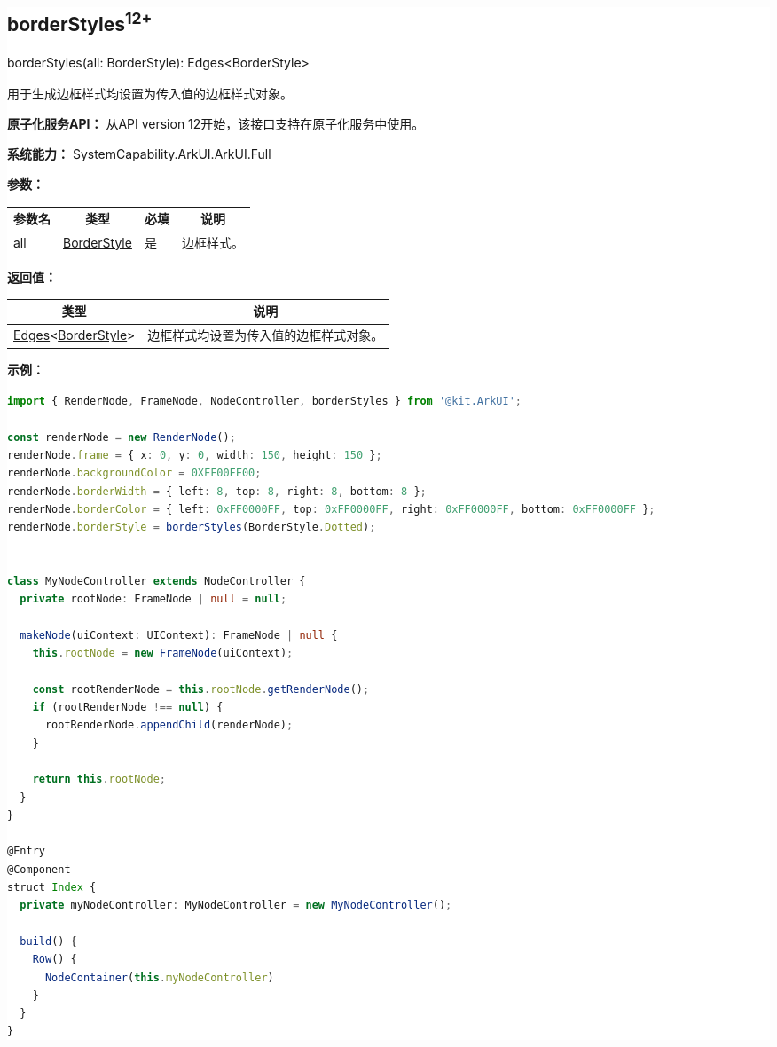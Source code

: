 ## borderStyles<sup>12+</sup>

borderStyles(all: BorderStyle): Edges\<BorderStyle>

用于生成边框样式均设置为传入值的边框样式对象。

**原子化服务API：** 从API version 12开始，该接口支持在原子化服务中使用。

**系统能力：** SystemCapability.ArkUI.ArkUI.Full

**参数：**

| 参数名 | 类型                                                       | 必填 | 说明       |
| ------ | ---------------------------------------------------------- | ---- | ---------- |
| all    | [BorderStyle](./arkui-ts/ts-appendix-enums.md#borderstyle) | 是   | 边框样式。 |

**返回值：**

| 类型                                                                        | 说明                                   |
| --------------------------------------------------------------------------- | -------------------------------------- |
| [Edges](#edgest12)<[BorderStyle](./arkui-ts/ts-appendix-enums.md#borderstyle)> | 边框样式均设置为传入值的边框样式对象。 |

**示例：**

```ts
import { RenderNode, FrameNode, NodeController, borderStyles } from '@kit.ArkUI';

const renderNode = new RenderNode();
renderNode.frame = { x: 0, y: 0, width: 150, height: 150 };
renderNode.backgroundColor = 0XFF00FF00;
renderNode.borderWidth = { left: 8, top: 8, right: 8, bottom: 8 };
renderNode.borderColor = { left: 0xFF0000FF, top: 0xFF0000FF, right: 0xFF0000FF, bottom: 0xFF0000FF };
renderNode.borderStyle = borderStyles(BorderStyle.Dotted);


class MyNodeController extends NodeController {
  private rootNode: FrameNode | null = null;

  makeNode(uiContext: UIContext): FrameNode | null {
    this.rootNode = new FrameNode(uiContext);

    const rootRenderNode = this.rootNode.getRenderNode();
    if (rootRenderNode !== null) {
      rootRenderNode.appendChild(renderNode);
    }

    return this.rootNode;
  }
}

@Entry
@Component
struct Index {
  private myNodeController: MyNodeController = new MyNodeController();

  build() {
    Row() {
      NodeContainer(this.myNodeController)
    }
  }
}
```
